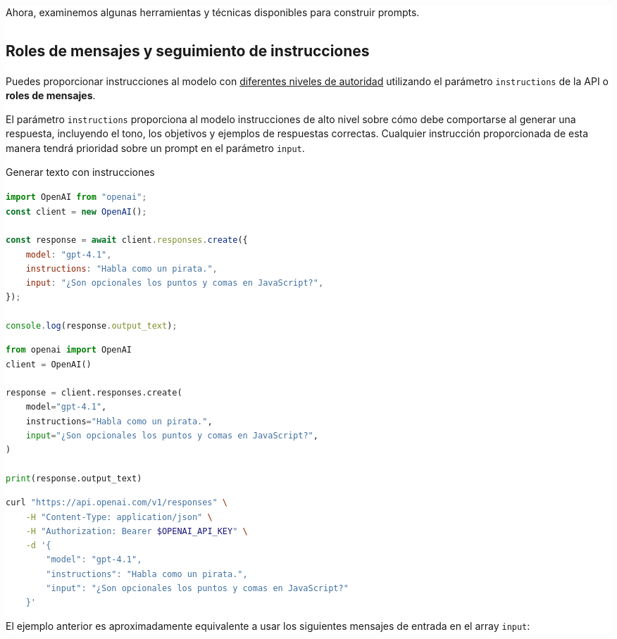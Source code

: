 Ahora, examinemos algunas herramientas y técnicas disponibles para construir prompts.

## Roles de mensajes y seguimiento de instrucciones

Puedes proporcionar instrucciones al modelo con [diferentes niveles de autoridad](https://model-spec.openai.com/2025-02-12.html#chain_of_command) utilizando el parámetro `instructions` de la API o **roles de mensajes**.

El parámetro `instructions` proporciona al modelo instrucciones de alto nivel sobre cómo debe comportarse al generar una respuesta, incluyendo el tono, los objetivos y ejemplos de respuestas correctas. Cualquier instrucción proporcionada de esta manera tendrá prioridad sobre un prompt en el parámetro `input`.

Generar texto con instrucciones

```javascript
import OpenAI from "openai";
const client = new OpenAI();

const response = await client.responses.create({
    model: "gpt-4.1",
    instructions: "Habla como un pirata.",
    input: "¿Son opcionales los puntos y comas en JavaScript?",
});

console.log(response.output_text);
```

```python
from openai import OpenAI
client = OpenAI()

response = client.responses.create(
    model="gpt-4.1",
    instructions="Habla como un pirata.",
    input="¿Son opcionales los puntos y comas en JavaScript?",
)

print(response.output_text)
```

```bash
curl "https://api.openai.com/v1/responses" \
    -H "Content-Type: application/json" \
    -H "Authorization: Bearer $OPENAI_API_KEY" \
    -d '{
        "model": "gpt-4.1",
        "instructions": "Habla como un pirata.",
        "input": "¿Son opcionales los puntos y comas en JavaScript?"
    }'
```

El ejemplo anterior es aproximadamente equivalente a usar los siguientes mensajes de entrada en el array `input`:
